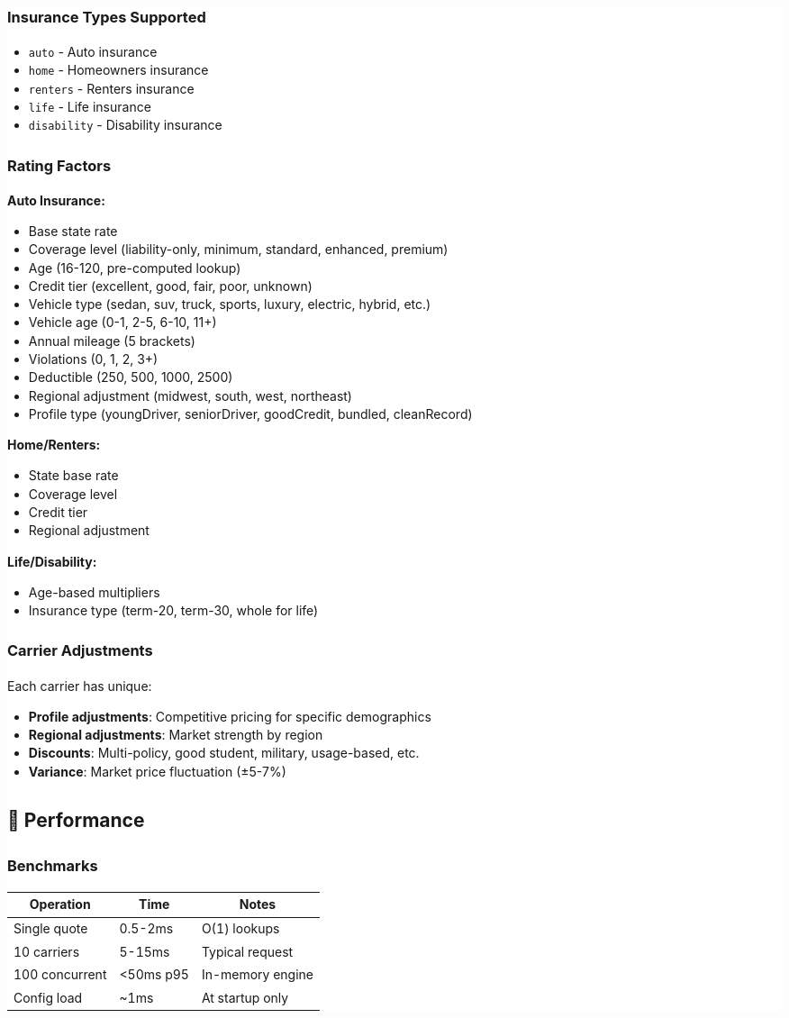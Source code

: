 ### Insurance Types Supported

- `auto` - Auto insurance
- `home` - Homeowners insurance
- `renters` - Renters insurance
- `life` - Life insurance
- `disability` - Disability insurance

### Rating Factors

**Auto Insurance:**
- Base state rate
- Coverage level (liability-only, minimum, standard, enhanced, premium)
- Age (16-120, pre-computed lookup)
- Credit tier (excellent, good, fair, poor, unknown)
- Vehicle type (sedan, suv, truck, sports, luxury, electric, hybrid, etc.)
- Vehicle age (0-1, 2-5, 6-10, 11+)
- Annual mileage (5 brackets)
- Violations (0, 1, 2, 3+)
- Deductible (250, 500, 1000, 2500)
- Regional adjustment (midwest, south, west, northeast)
- Profile type (youngDriver, seniorDriver, goodCredit, bundled, cleanRecord)

**Home/Renters:**
- State base rate
- Coverage level
- Credit tier
- Regional adjustment

**Life/Disability:**
- Age-based multipliers
- Insurance type (term-20, term-30, whole for life)

### Carrier Adjustments

Each carrier has unique:
- **Profile adjustments**: Competitive pricing for specific demographics
- **Regional adjustments**: Market strength by region
- **Discounts**: Multi-policy, good student, military, usage-based, etc.
- **Variance**: Market price fluctuation (±5-7%)

## 🚀 Performance

### Benchmarks

| Operation | Time | Notes |
|-----------|------|-------|
| Single quote | 0.5-2ms | O(1) lookups |
| 10 carriers | 5-15ms | Typical request |
| 100 concurrent | <50ms p95 | In-memory engine |
| Config load | ~1ms | At startup only |
